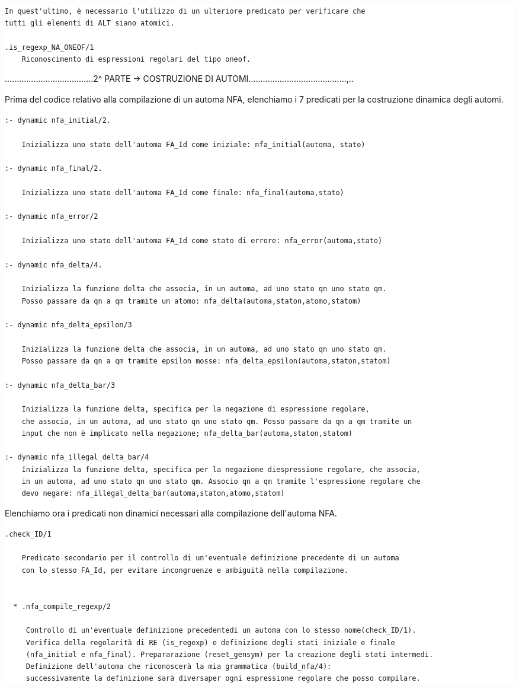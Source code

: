 	In quest'ultimo, è necessario l'utilizzo di un ulteriore predicato per verificare che
	tutti gli elementi di ALT siano atomici.

	.is_regexp_NA_ONEOF/1
		Riconoscimento di espressioni regolari del tipo oneof.
 
.....................................2^ PARTE -> COSTRUZIONE DI AUTOMI.........................................,..

Prima del codice relativo alla compilazione di un automa NFA, elenchiamo i 7 predicati per la costruzione
dinamica degli automi.

	:- dynamic nfa_initial/2.
		
		Inizializza uno stato dell'automa FA_Id come iniziale: nfa_initial(automa, stato)
	
	:- dynamic nfa_final/2.	

		Inizializza uno stato dell'automa FA_Id come finale: nfa_final(automa,stato)

	:- dynamic nfa_error/2
		
		Inizializza uno stato dell'automa FA_Id come stato di errore: nfa_error(automa,stato)

	:- dynamic nfa_delta/4.

		Inizializza la funzione delta che associa, in un automa, ad uno stato qn uno stato qm.
		Posso passare da qn a qm tramite un atomo: nfa_delta(automa,staton,atomo,statom)
	
	:- dynamic nfa_delta_epsilon/3
	
		Inizializza la funzione delta che associa, in un automa, ad uno stato qn uno stato qm.
		Posso passare da qn a qm tramite epsilon mosse: nfa_delta_epsilon(automa,staton,statom)

	:- dynamic nfa_delta_bar/3
		
		Inizializza la funzione delta, specifica per la negazione di espressione regolare,
		che associa, in un automa, ad uno stato qn uno stato qm. Posso passare da qn a qm tramite un
		input che non è	implicato nella negazione; nfa_delta_bar(automa,staton,statom)

	:- dynamic nfa_illegal_delta_bar/4
		Inizializza la funzione delta, specifica per la negazione diespressione regolare, che associa,
		in un automa, ad uno stato qn uno stato qm. Associo qn a qm tramite l'espressione regolare che
		devo negare: nfa_illegal_delta_bar(automa,staton,atomo,statom)



Elenchiamo ora i predicati non dinamici necessari alla compilazione dell'automa NFA.

	.check_ID/1
			
		Predicato secondario per il controllo di un'eventuale definizione precedente di un automa
		con lo stesso FA_Id, per evitare incongruenze e ambiguità nella compilazione.


      * .nfa_compile_regexp/2

		 Controllo di un'eventuale definizione precedentedi un automa con lo stesso nome(check_ID/1).
		 Verifica della regolarità di RE (is_regexp) e definizione degli stati iniziale e finale
		 (nfa_initial e nfa_final). Prepararazione (reset_gensym) per la creazione degli stati intermedi.
		 Definizione dell'automa che riconoscerà la mia grammatica (build_nfa/4):
		 successivamente la definizione sarà diversaper ogni espressione regolare che posso compilare.
